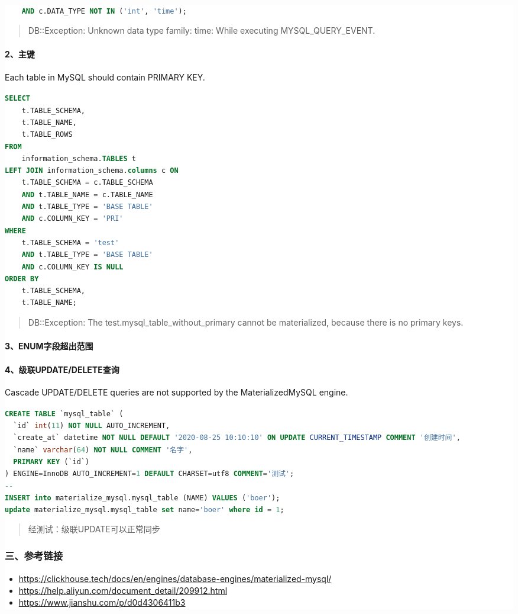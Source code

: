 ```sql
	AND c.DATA_TYPE NOT IN ('int', 'time');
```
> DB::Exception: Unknown data type family: time: While executing MYSQL_QUERY_EVENT.
#### 2、主键
Each table in MySQL should contain PRIMARY KEY.
```sql
SELECT
	t.TABLE_SCHEMA,
	t.TABLE_NAME,
	t.TABLE_ROWS
FROM
	information_schema.TABLES t
LEFT JOIN information_schema.columns c ON
	t.TABLE_SCHEMA = c.TABLE_SCHEMA
	AND t.TABLE_NAME = c.TABLE_NAME
	AND t.TABLE_TYPE = 'BASE TABLE'
	AND c.COLUMN_KEY = 'PRI'
WHERE
	t.TABLE_SCHEMA = 'test'
	AND t.TABLE_TYPE = 'BASE TABLE'
	AND c.COLUMN_KEY IS NULL
ORDER BY
	t.TABLE_SCHEMA,
	t.TABLE_NAME;
```
> DB::Exception: The test.mysql_table_without_primary cannot be materialized, because there is no primary keys.
#### 3、ENUM字段超出范围
#### 4、级联UPDATE/DELETE查询
Cascade UPDATE/DELETE queries are not supported by the MaterializedMySQL engine.
```sql
CREATE TABLE `mysql_table` (
  `id` int(11) NOT NULL AUTO_INCREMENT,
  `create_at` datetime NOT NULL DEFAULT '2020-08-25 10:10:10' ON UPDATE CURRENT_TIMESTAMP COMMENT '创建时间',
  `name` varchar(64) NOT NULL COMMENT '名字',
  PRIMARY KEY (`id`)
) ENGINE=InnoDB AUTO_INCREMENT=1 DEFAULT CHARSET=utf8 COMMENT='测试';
-- 
INSERT into materialize_mysql.mysql_table (NAME) VALUES ('boer');
update materialize_mysql.mysql_table set name='boer' where id = 1;
```
> 经测试：级联UPDATE可以正常同步

### 三、参考链接
- https://clickhouse.tech/docs/en/engines/database-engines/materialized-mysql/
- https://help.aliyun.com/document_detail/209912.html
- https://www.jianshu.com/p/d0d4306411b3